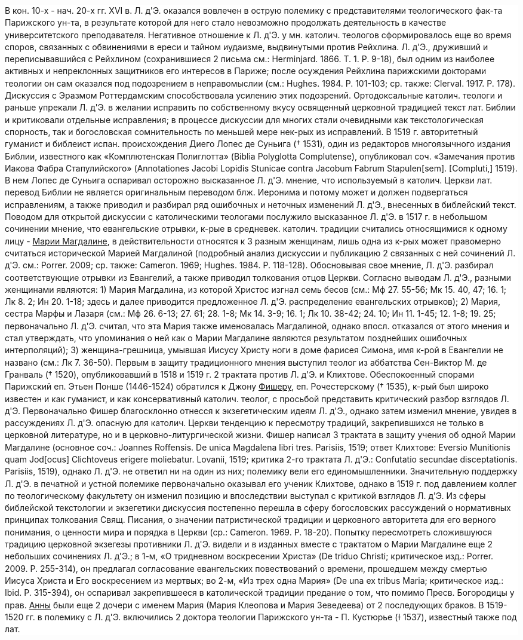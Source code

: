 В кон. 10-х - нач. 20-х гг. XVI в. Л. д'Э. оказался вовлечен в острую полемику с представителями теологического фак-та Парижского ун-та, в результате которой для него стало невозможно продолжать деятельность в качестве университетского преподавателя. Негативное отношение к Л. д'Э. у мн. католич. теологов сформировалось еще во время споров, связанных с обвинениями в ереси и тайном иудаизме, выдвинутыми против Рейхлина. Л. д'Э., друживший и переписывавшийся с Рейхлином (сохранившиеся 2 письма см.: Herminjard. 1866. Т. 1. P. 9-18), был одним из наиболее активных и непреклонных защитников его интересов в Париже; после осуждения Рейхлина парижскими докторами теологии он сам оказался под подозрением в неправомыслии (см.: Hughes. 1984. P. 101-103; ср. также: Clerval. 1917. P. 178). Дискуссия с Эразмом Роттердамским способствовала усилению этих подозрений. Ортодоксальные католич. теологи и раньше упрекали Л. д'Э. в желании исправить по собственному вкусу освященный церковной традицией текст лат. Библии и критиковали отдельные исправления; в процессе дискуссии для многих стали очевидными как текстологическая спорность, так и богословская сомнительность по меньшей мере нек-рых из исправлений. В 1519 г. авторитетный гуманист и библеист испан. происхождения Диего Лопес де Суньига († 1531), один из редакторов многоязычного издания Библии, известного как «Комплютенская Полиглотта» (Biblia Polyglotta Complutense), опубликовал соч. «Замечания против Иакова Фабра Стапулийского» (Annotationes Jacobi Lopidis Stunicae contra Jacobum Fabrum Stapulen[sem]. [Compluti,] 1519). В нем Лопес де Суньига оспаривал осторожно высказанное Л. д'Э. мнение, что используемый в католич. Церкви лат. перевод Библии не является оригинальным переводом блж. Иеронима и потому может и должен подвергаться исправлениям, а также приводил и разбирал ряд ошибочных и неточных изменений Л. д'Э., внесенных в библейский текст. Поводом для открытой дискуссии с католическими теологами послужило высказанное Л. д'Э. в 1517 г. в небольшом сочинении мнение, что евангельские отрывки, к-рые в средневек. католич. традиции считались относящимися к одному лицу - [Марии Магдалине](<https://pravenc.ru/text/Марии Магдалине.html>), в действительности относятся к 3 разным женщинам, лишь одна из к-рых может правомерно считаться исторической Марией Магдалиной (подробный анализ дискуссии и публикацию 2 связанных с ней сочинений Л. д'Э. см.: Porrer. 2009; ср. также: Cameron. 1969; Hughes. 1984. P. 118-128). Обосновывая свое мнение, Л. д'Э. разбирал соответствующие отрывки из Евангелий, а также приводил толкования отцов Церкви. Согласно выводам Л. д'Э., разными женщинами являются: 1) Мария Магдалина, из которой Христос изгнал семь бесов (см.: Мф 27. 55-56; Мк 15. 40, 47; 16. 1; Лк 8. 2; Ин 20. 1-18; здесь и далее приводится предложенное Л. д'Э. распределение евангельских отрывков); 2) Мария, сестра Марфы и Лазаря (см.: Мф 26. 6-13; 27. 61; 28. 1-8; Мк 14. 3-9; 16. 1; Лк 10. 38-42; 24. 10; Ин 11. 1-45; 12. 1-8; 19. 25; первоначально Л. д'Э. считал, что эта Мария также именовалась Магдалиной, однако впосл. отказался от этого мнения и стал утверждать, что упоминания о ней как о Марии Магдалине являются результатом позднейших ошибочных интерполяций); 3) женщина-грешница, умывшая Иисусу Христу ноги в доме фарисея Симона, имя к-рой в Евангелии не названо (см.: Лк 7. 36-50). Первым в защиту традиционного мнения выступил теолог из аббатства Сен-Виктор М. де Гранваль († 1520), опубликовавший в 1518 и 1519 г. 2 трактата против Л. д'Э. и Клихтове. Обеспокоенный спорами Парижский еп. Этьен Понше (1446-1524) обратился к Джону [Фишеру](https://pravenc.ru/text/Фишеру.html), еп. Рочестерскому († 1535), к-рый был широко известен и как гуманист, и как консервативный католич. теолог, с просьбой представить критический разбор взглядов Л. д'Э. Первоначально Фишер благосклонно отнесся к экзегетическим идеям Л. д'Э., однако затем изменил мнение, увидев в рассуждениях Л. д'Э. опасную для католич. Церкви тенденцию к пересмотру традиций, закрепившихся не только в церковной литературе, но и в церковно-литургической жизни. Фишер написал 3 трактата в защиту учения об одной Марии Магдалине (основное соч.: Joannes Roffensis. De unica Magdalena libri tres. Parisiis, 1519; ответ Клихтове: Eversio Munitionis quam Jod[ocus] Clichtoveus erigere moliebatur. Lovanii, 1519; критика 2-го трактата Л. д'Э.: Confutatio secundae disceptationis. Parisiis, 1519), однако Л. д'Э. не ответил ни на один из них; полемику вели его единомышленники. Значительную поддержку Л. д'Э. в печатной и устной полемике первоначально оказывал его ученик Клихтове, однако в 1519 г. под давлением коллег по теологическому факультету он изменил позицию и впоследствии выступал с критикой взглядов Л. д'Э. Из сферы библейской текстологии и экзегетики дискуссия постепенно перешла в сферу богословских рассуждений о нормативных принципах толкования Свящ. Писания, о значении патристической традиции и церковного авторитета для его верного понимания, о ценности мира и порядка в Церкви (ср.: Cameron. 1969. P. 18-20). Попытку пересмотреть сложившуюся традицию церковной экзегезы противники Л. д'Э. видели и в изданных вместе с трактатом о Марии Магдалине еще 2 небольших сочинениях Л. д'Э.; в 1-м, «О тридневном воскресении Христа» (De triduo Christi; критическое изд.: Porrer. 2009. P. 255-314), он предлагал согласование евангельских повествований о времени, прошедшем между смертью Иисуса Христа и Его воскресением из мертвых; во 2-м, «Из трех одна Мария» (De una ex tribus Maria; критическое изд.: Ibid. P. 315-394), он оспаривал закрепившееся в католической традиции предание о том, что помимо Пресв. Богородицы у прав. [Анны](https://pravenc.ru/text/Анны.html) были еще 2 дочери с именем Мария (Мария Клеопова и Мария Зеведеева) от 2 последующих браков. В 1519-1520 гг. в полемику с Л. д'Э. включились 2 доктора теологии Парижского ун-та - П. Кустюрье (Ɨ 1537), известный также под лат.